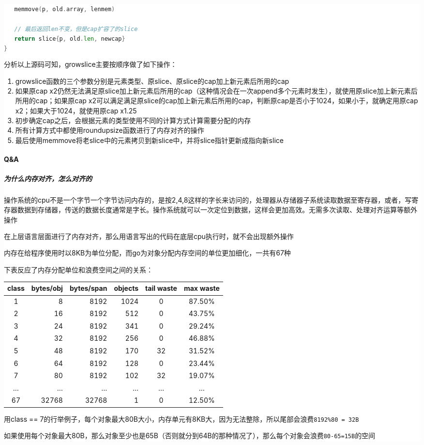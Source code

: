 ```go
   memmove(p, old.array, lenmem)

   // 最后返回len不变，但是cap扩容了的slice
   return slice{p, old.len, newcap}
}
```



分析以上源码可知，growslice主要按顺序做了如下操作：

1. growslice函数的三个参数分别是元素类型、原slice、原slice的cap加上新元素后所用的cap
2. 如果原cap x2仍然无法满足原slice加上新元素后所用的cap（这种情况会在一次append多个元素时发生），就使用原slice加上新元素后所用的cap；如果原cap x2可以满足满足原slice的cap加上新元素后所用的cap，判断原cap是否小于1024，如果小于，就确定用原cap x2；如果大于1024，就使用原cap x1.25
3. 初步确定cap之后，会根据元素的类型使用不同的计算方式计算需要分配的内存
4. 所有计算方式中都使用roundupsize函数进行了内存对齐的操作
5. 最后使用memmove将老slice中的元素拷贝到新slice中，并将slice指针更新成指向新slice



#### Q&A

##### 为什么内存对齐，怎么对齐的

操作系统的cpu不是一个字节一个字节访问内存的，是按2,4,8这样的字长来访问的，处理器从存储器子系统读取数据至寄存器，或者，写寄存器数据到存储器，传送的数据长度通常是字长。操作系统就可以一次定位到数据，这样会更加高效。无需多次读取、处理对齐运算等额外操作



在上层语言层面进行了内存对齐，那么用语言写出的代码在底层cpu执行时，就不会出现额外操作



内存在给程序使用时以8KB为单位分配，而go为对象分配内存空间的单位更加细化，一共有67种

下表反应了内存分配单位和浪费空间之间的关系：

| class | bytes/obj | bytes/span | objects | tail waste | max waste |
| :---: | --------: | ---------: | ------: | :--------: | :-------: |
|   1   |         8 |       8192 |    1024 |     0      |  87.50%   |
|   2   |        16 |       8192 |     512 |     0      |  43.75%   |
|   3   |        24 |       8192 |     341 |     0      |  29.24%   |
|   4   |        32 |       8192 |     256 |     0      |  46.88%   |
|   5   |        48 |       8192 |     170 |     32     |  31.52%   |
|   6   |        64 |       8192 |     128 |     0      |  23.44%   |
|   7   |        80 |       8192 |     102 |     32     |  19.07%   |
|   …   |         … |          … |       … |     …      |     …     |
|  67   |     32768 |      32768 |       1 |     0      |  12.50%   |

用class == 7的行举例子，每个对象最大80B大小，内存单元有8KB大，因为无法整除，所以尾部会浪费`8192%80 = 32B`

如果使用每个对象最大80B，那么对象至少也是65B（否则就分到64B的那种情况了），那么每个对象会浪费`80-65=15B`的空间
